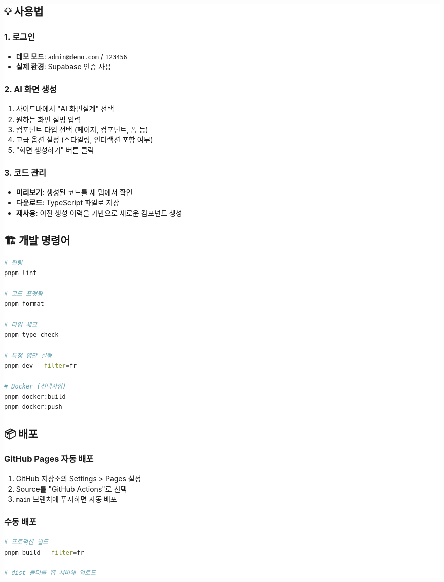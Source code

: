 ## 💡 사용법

### 1. 로그인
- **데모 모드**: `admin@demo.com` / `123456`
- **실제 환경**: Supabase 인증 사용

### 2. AI 화면 생성
1. 사이드바에서 "AI 화면설계" 선택
2. 원하는 화면 설명 입력
3. 컴포넌트 타입 선택 (페이지, 컴포넌트, 폼 등)
4. 고급 옵션 설정 (스타일링, 인터랙션 포함 여부)
5. "화면 생성하기" 버튼 클릭

### 3. 코드 관리
- **미리보기**: 생성된 코드를 새 탭에서 확인
- **다운로드**: TypeScript 파일로 저장
- **재사용**: 이전 생성 이력을 기반으로 새로운 컴포넌트 생성

## 🏗 개발 명령어

```bash
# 린팅
pnpm lint

# 코드 포맷팅
pnpm format

# 타입 체크
pnpm type-check

# 특정 앱만 실행
pnpm dev --filter=fr

# Docker (선택사항)
pnpm docker:build
pnpm docker:push
```

## 📦 배포

### GitHub Pages 자동 배포

1. GitHub 저장소의 Settings > Pages 설정
2. Source를 "GitHub Actions"로 선택
3. `main` 브랜치에 푸시하면 자동 배포

### 수동 배포

```bash
# 프로덕션 빌드
pnpm build --filter=fr

# dist 폴더를 웹 서버에 업로드
```
